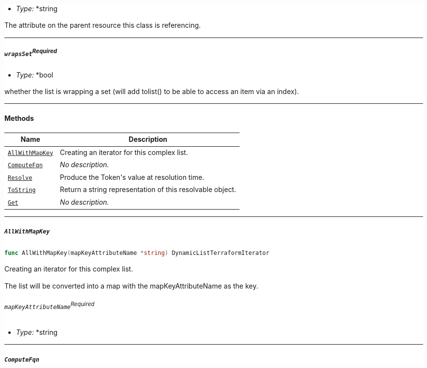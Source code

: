 - *Type:* *string

The attribute on the parent resource this class is referencing.

---

##### `wrapsSet`<sup>Required</sup> <a name="wrapsSet" id="rhizo-co-terraform-provider-oci.dataSafeMaskingPolicy.DataSafeMaskingPolicyColumnSourceList.Initializer.parameter.wrapsSet"></a>

- *Type:* *bool

whether the list is wrapping a set (will add tolist() to be able to access an item via an index).

---

#### Methods <a name="Methods" id="Methods"></a>

| **Name** | **Description** |
| --- | --- |
| <code><a href="#rhizo-co-terraform-provider-oci.dataSafeMaskingPolicy.DataSafeMaskingPolicyColumnSourceList.allWithMapKey">AllWithMapKey</a></code> | Creating an iterator for this complex list. |
| <code><a href="#rhizo-co-terraform-provider-oci.dataSafeMaskingPolicy.DataSafeMaskingPolicyColumnSourceList.computeFqn">ComputeFqn</a></code> | *No description.* |
| <code><a href="#rhizo-co-terraform-provider-oci.dataSafeMaskingPolicy.DataSafeMaskingPolicyColumnSourceList.resolve">Resolve</a></code> | Produce the Token's value at resolution time. |
| <code><a href="#rhizo-co-terraform-provider-oci.dataSafeMaskingPolicy.DataSafeMaskingPolicyColumnSourceList.toString">ToString</a></code> | Return a string representation of this resolvable object. |
| <code><a href="#rhizo-co-terraform-provider-oci.dataSafeMaskingPolicy.DataSafeMaskingPolicyColumnSourceList.get">Get</a></code> | *No description.* |

---

##### `AllWithMapKey` <a name="AllWithMapKey" id="rhizo-co-terraform-provider-oci.dataSafeMaskingPolicy.DataSafeMaskingPolicyColumnSourceList.allWithMapKey"></a>

```go
func AllWithMapKey(mapKeyAttributeName *string) DynamicListTerraformIterator
```

Creating an iterator for this complex list.

The list will be converted into a map with the mapKeyAttributeName as the key.

###### `mapKeyAttributeName`<sup>Required</sup> <a name="mapKeyAttributeName" id="rhizo-co-terraform-provider-oci.dataSafeMaskingPolicy.DataSafeMaskingPolicyColumnSourceList.allWithMapKey.parameter.mapKeyAttributeName"></a>

- *Type:* *string

---

##### `ComputeFqn` <a name="ComputeFqn" id="rhizo-co-terraform-provider-oci.dataSafeMaskingPolicy.DataSafeMaskingPolicyColumnSourceList.computeFqn"></a>
